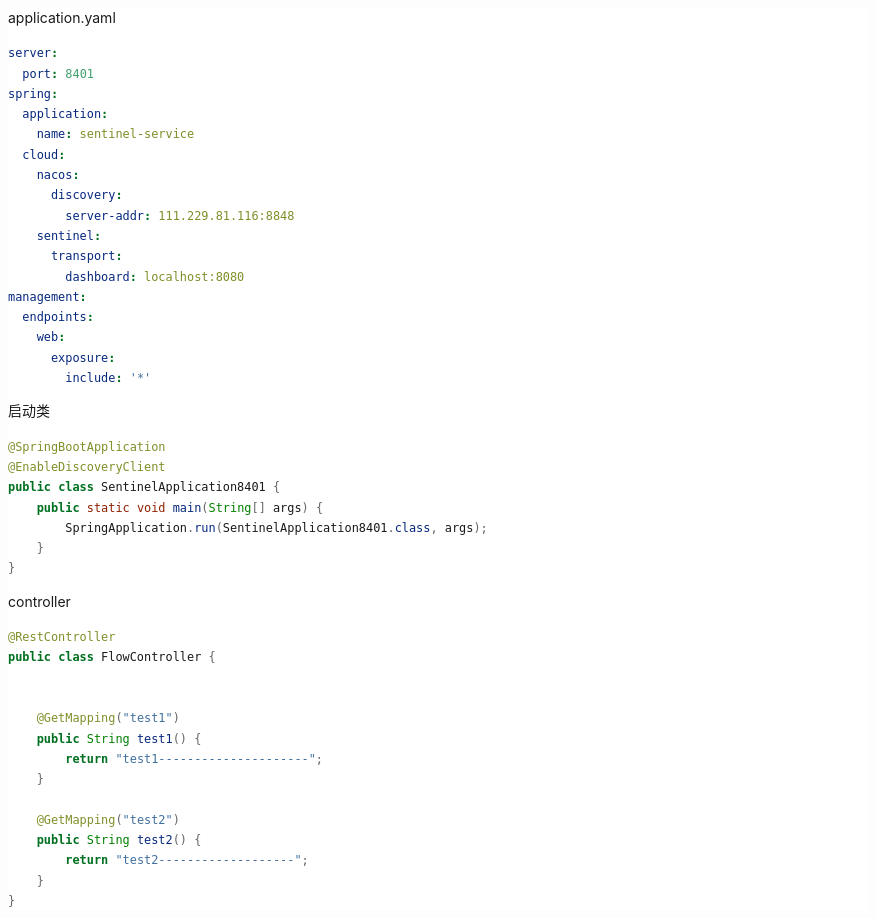 ```xml
```

application.yaml

```yaml
server:
  port: 8401
spring:
  application:
    name: sentinel-service
  cloud:
    nacos:
      discovery:
        server-addr: 111.229.81.116:8848
    sentinel:
      transport:
        dashboard: localhost:8080
management:
  endpoints:
    web:
      exposure:
        include: '*'
```

启动类

```java
@SpringBootApplication
@EnableDiscoveryClient
public class SentinelApplication8401 {
    public static void main(String[] args) {
        SpringApplication.run(SentinelApplication8401.class, args);
    }
}

```

controller

```java
@RestController
public class FlowController {


    @GetMapping("test1")
    public String test1() {
        return "test1---------------------";
    }

    @GetMapping("test2")
    public String test2() {
        return "test2-------------------";
    }
}

```
